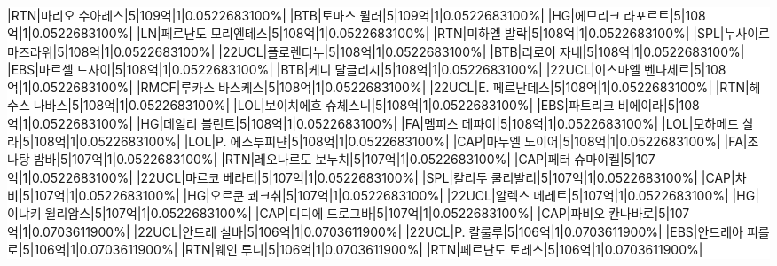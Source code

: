 |RTN|마리오 수아레스|5|109억|1|0.0522683100%|
|BTB|토마스 뮐러|5|109억|1|0.0522683100%|
|HG|에므리크 라포르트|5|108억|1|0.0522683100%|
|LN|페르난도 모리엔테스|5|108억|1|0.0522683100%|
|RTN|미하엘 발락|5|108억|1|0.0522683100%|
|SPL|누사이르 마즈라위|5|108억|1|0.0522683100%|
|22UCL|플로렌티누|5|108억|1|0.0522683100%|
|BTB|리로이 자네|5|108억|1|0.0522683100%|
|EBS|마르셀 드사이|5|108억|1|0.0522683100%|
|BTB|케니 달글리시|5|108억|1|0.0522683100%|
|22UCL|이스마엘 벤나세르|5|108억|1|0.0522683100%|
|RMCF|루카스 바스케스|5|108억|1|0.0522683100%|
|22UCL|E. 페르난데스|5|108억|1|0.0522683100%|
|RTN|헤수스 나바스|5|108억|1|0.0522683100%|
|LOL|보이치에흐 슈체스니|5|108억|1|0.0522683100%|
|EBS|파트리크 비에이라|5|108억|1|0.0522683100%|
|HG|데일리 블린트|5|108억|1|0.0522683100%|
|FA|멤피스 데파이|5|108억|1|0.0522683100%|
|LOL|모하메드 살라|5|108억|1|0.0522683100%|
|LOL|P. 에스투피냔|5|108억|1|0.0522683100%|
|CAP|마누엘 노이어|5|108억|1|0.0522683100%|
|FA|조나탕 밤바|5|107억|1|0.0522683100%|
|RTN|레오나르도 보누치|5|107억|1|0.0522683100%|
|CAP|페터 슈마이켈|5|107억|1|0.0522683100%|
|22UCL|마르코 베라티|5|107억|1|0.0522683100%|
|SPL|칼리두 쿨리발리|5|107억|1|0.0522683100%|
|CAP|차비|5|107억|1|0.0522683100%|
|HG|오르쿤 쾨크취|5|107억|1|0.0522683100%|
|22UCL|알렉스 메레트|5|107억|1|0.0522683100%|
|HG|이냐키 윌리암스|5|107억|1|0.0522683100%|
|CAP|디디에 드로그바|5|107억|1|0.0522683100%|
|CAP|파비오 칸나바로|5|107억|1|0.0703611900%|
|22UCL|안드레 실바|5|106억|1|0.0703611900%|
|22UCL|P. 칼룰루|5|106억|1|0.0703611900%|
|EBS|안드레아 피를로|5|106억|1|0.0703611900%|
|RTN|웨인 루니|5|106억|1|0.0703611900%|
|RTN|페르난도 토레스|5|106억|1|0.0703611900%|